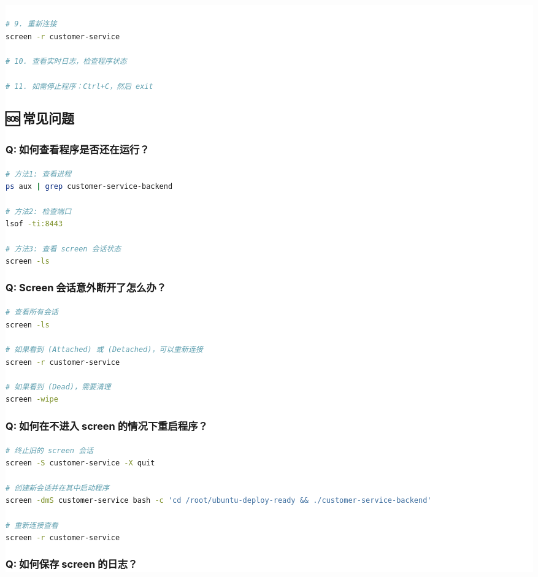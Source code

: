```bash

# 9. 重新连接
screen -r customer-service

# 10. 查看实时日志，检查程序状态

# 11. 如需停止程序：Ctrl+C，然后 exit
```

## 🆘 常见问题

### Q: 如何查看程序是否还在运行？

```bash
# 方法1: 查看进程
ps aux | grep customer-service-backend

# 方法2: 检查端口
lsof -ti:8443

# 方法3: 查看 screen 会话状态
screen -ls
```

### Q: Screen 会话意外断开了怎么办？

```bash
# 查看所有会话
screen -ls

# 如果看到 (Attached) 或 (Detached)，可以重新连接
screen -r customer-service

# 如果看到 (Dead)，需要清理
screen -wipe
```

### Q: 如何在不进入 screen 的情况下重启程序？

```bash
# 终止旧的 screen 会话
screen -S customer-service -X quit

# 创建新会话并在其中启动程序
screen -dmS customer-service bash -c 'cd /root/ubuntu-deploy-ready && ./customer-service-backend'

# 重新连接查看
screen -r customer-service
```

### Q: 如何保存 screen 的日志？
